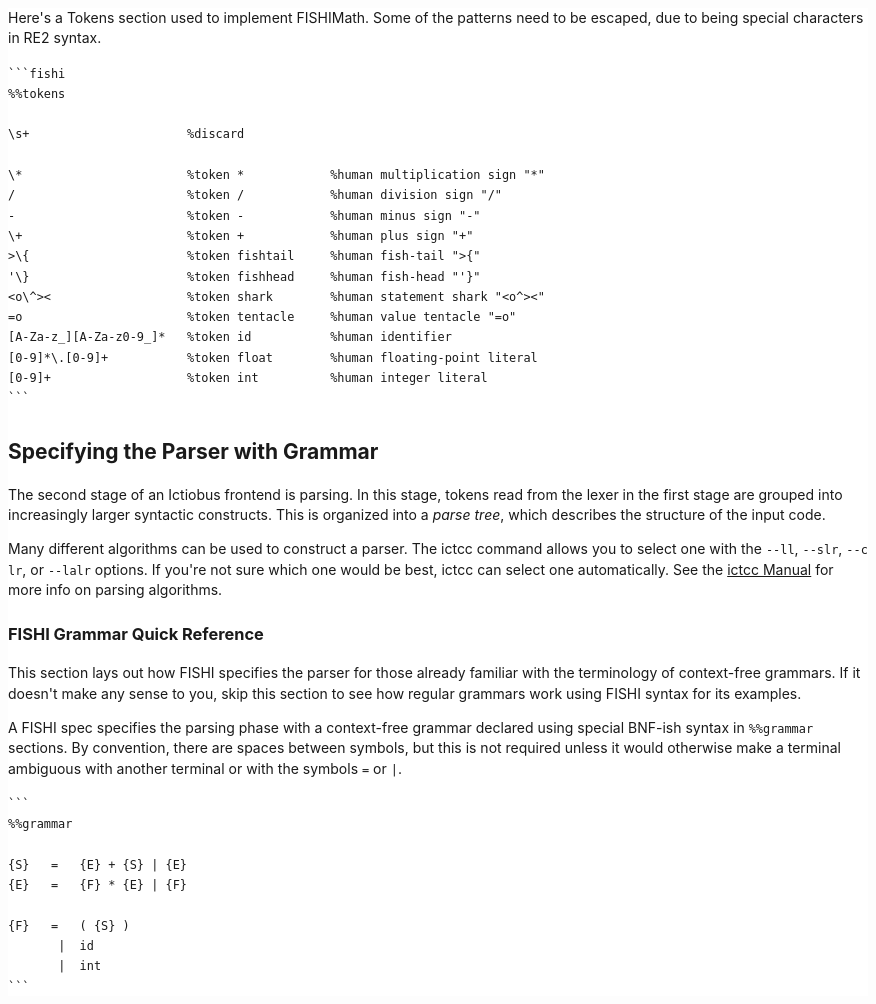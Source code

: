 Here's a Tokens section used to implement FISHIMath. Some of the patterns need
to be escaped, due to being special characters in RE2 syntax.

    ```fishi
    %%tokens
    
    \s+                      %discard
    
    \*                       %token *            %human multiplication sign "*"
    /                        %token /            %human division sign "/"
    -                        %token -            %human minus sign "-"
    \+                       %token +            %human plus sign "+"
    >\{                      %token fishtail     %human fish-tail ">{"
    '\}                      %token fishhead     %human fish-head "'}"
    <o\^><                   %token shark        %human statement shark "<o^><"
    =o                       %token tentacle     %human value tentacle "=o"
    [A-Za-z_][A-Za-z0-9_]*   %token id           %human identifier
    [0-9]*\.[0-9]+           %token float        %human floating-point literal
    [0-9]+                   %token int          %human integer literal
    ```

## Specifying the Parser with Grammar

The second stage of an Ictiobus frontend is parsing. In this stage, tokens read
from the lexer in the first stage are grouped into increasingly larger syntactic
constructs. This is organized into a *parse tree*, which describes the structure
of the input code.

Many different algorithms can be used to construct a parser. The ictcc command
allows you to select one with the `--ll`, `--slr`, `--clr`, or `--lalr` options.
If you're not sure which one would be best, ictcc can select one automatically.
See the [ictcc Manual](./ictcc.md) for more info on parsing algorithms.

### FISHI Grammar Quick Reference

This section lays out how FISHI specifies the parser for those already familiar
with the terminology of context-free grammars. If it doesn't make any sense to
you, skip this section to see how regular grammars work using FISHI syntax for
its examples.

A FISHI spec specifies the parsing phase with a context-free grammar declared
using special BNF-ish syntax in `%%grammar` sections. By convention, there are
spaces between symbols, but this is not required unless it would otherwise make
a terminal ambiguous with another terminal or with the symbols `=` or `|`.

    ```
    %%grammar

    {S}   =   {E} + {S} | {E}
    {E}   =   {F} * {E} | {F}
    
    {F}   =   ( {S} )
           |  id
           |  int
    ```
